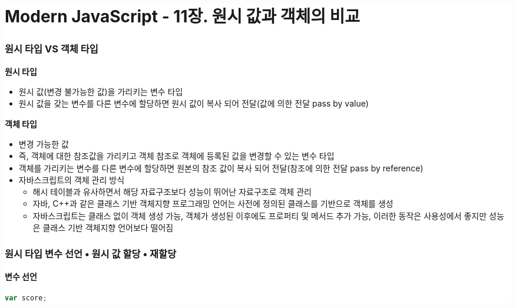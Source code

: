# Modern JavaScript - 11장. 원시 값과 객체의 비교

### 원시 타입 VS 객체 타입

**원시 타입**

- 원시 값(변경 불가능한 값)을 가리키는 변수 타입
- 원시 값을 갖는 변수를 다른 변수에 할당하면 원시 값이 복사 되어 전달(값에 의한 전달 pass by value)

**객체 타입**

- 변경 가능한 값
- 즉, 객체에 대한 참조값을 가리키고 객체 참조로 객체에 등록된 값을 변경할 수 있는 변수 타입
- 객체를 가리키는 변수를 다른 변수에 할당하면 원본의 참조 값이 복사 되어 전달(참조에 의한 전달 pass by reference)
- 자바스크립트의 객체 관리 방식
  - 해시 테이블과 유사하면서 해당 자료구조보다 성능이 뛰어난 자료구조로 객체 관리
  - 자바, C++과 같은 클래스 기반 객체지향 프로그래밍 언어는 사전에 정의된 클래스를 기반으로 객체를 생성
  - 자바스크립트는 클래스 없이 객체 생성 가능, 객체가 생성된 이후에도 프로퍼티 및 메서드 추가 가능, 이러한 동작은 사용성에서 좋지만 성능은 클래스 기반 객체지향 언어보다 떨어짐

### 원시 타입 변수 선언 • 원시 값 할당 • 재할당

**변수 선언**

```javascript
var score;
```

<div align="center">